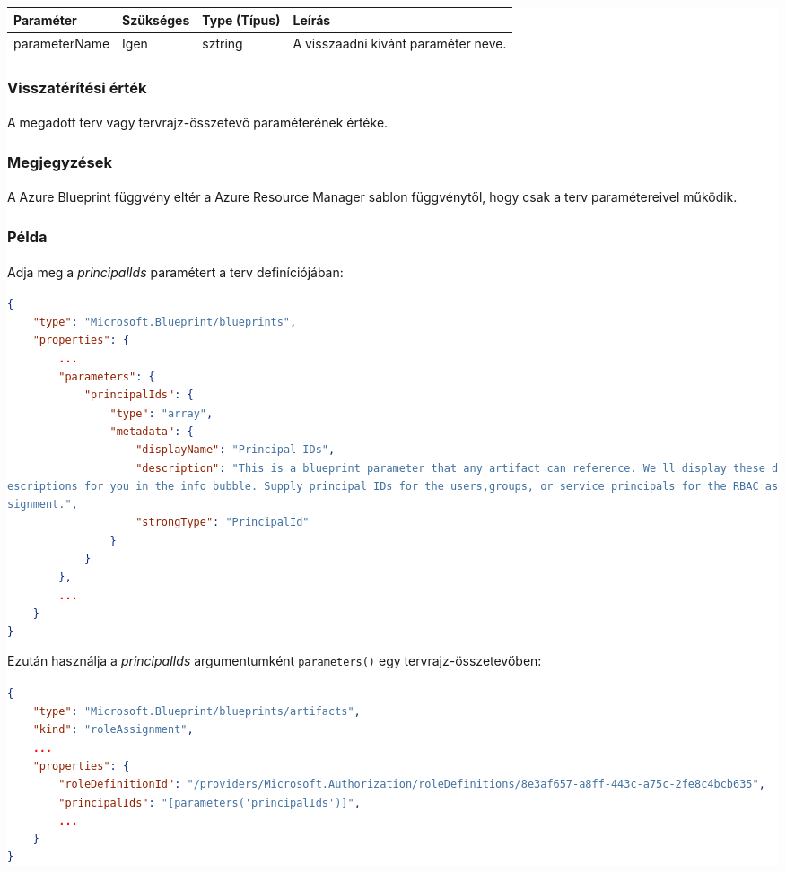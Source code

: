| Paraméter | Szükséges | Type (Típus) | Leírás |
|:--- |:--- |:--- |:--- |
| parameterName |Igen |sztring |A visszaadni kívánt paraméter neve. |

### <a name="return-value"></a>Visszatérítési érték

A megadott terv vagy tervrajz-összetevő paraméterének értéke.

### <a name="remarks"></a>Megjegyzések

A Azure Blueprint függvény eltér a Azure Resource Manager sablon függvénytől, hogy csak a terv paramétereivel működik.

### <a name="example"></a>Példa

Adja meg a _principalIds_ paramétert a terv definíciójában:

```json
{
    "type": "Microsoft.Blueprint/blueprints",
    "properties": {
        ...
        "parameters": {
            "principalIds": {
                "type": "array",
                "metadata": {
                    "displayName": "Principal IDs",
                    "description": "This is a blueprint parameter that any artifact can reference. We'll display these descriptions for you in the info bubble. Supply principal IDs for the users,groups, or service principals for the RBAC assignment.",
                    "strongType": "PrincipalId"
                }
            }
        },
        ...
    }
}
```

Ezután használja a _principalIds_ argumentumként `parameters()` egy tervrajz-összetevőben:

```json
{
    "type": "Microsoft.Blueprint/blueprints/artifacts",
    "kind": "roleAssignment",
    ...
    "properties": {
        "roleDefinitionId": "/providers/Microsoft.Authorization/roleDefinitions/8e3af657-a8ff-443c-a75c-2fe8c4bcb635",
        "principalIds": "[parameters('principalIds')]",
        ...
    }
}
```
